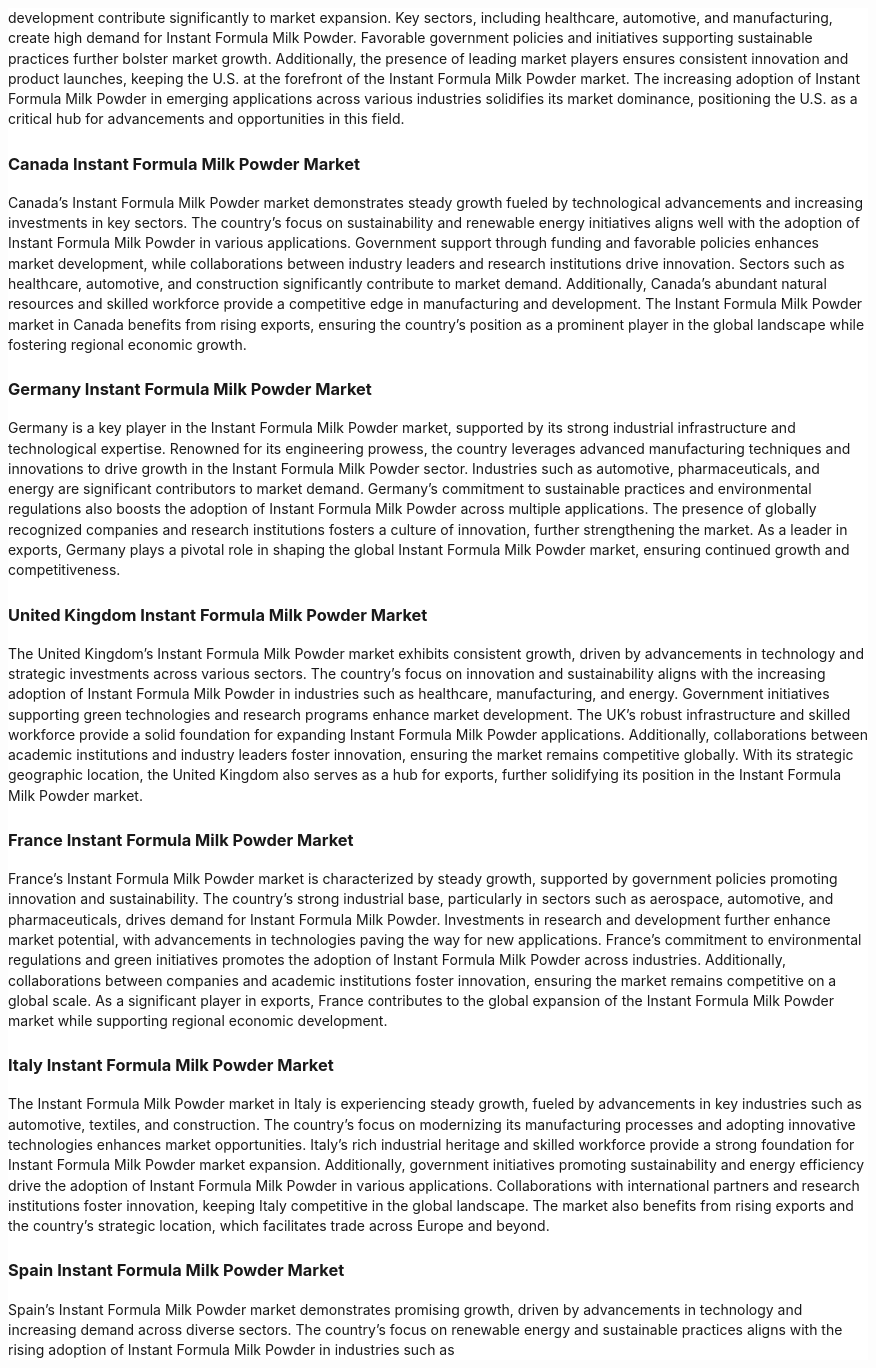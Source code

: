 development contribute significantly to market expansion. Key sectors, including healthcare, automotive, and manufacturing, create high demand for Instant Formula Milk Powder. Favorable government policies and initiatives supporting sustainable practices further bolster market growth. Additionally, the presence of leading market players ensures consistent innovation and product launches, keeping the U.S. at the forefront of the Instant Formula Milk Powder market. The increasing adoption of Instant Formula Milk Powder in emerging applications across various industries solidifies its market dominance, positioning the U.S. as a critical hub for advancements and opportunities in this field.</p><h3>Canada Instant Formula Milk Powder Market</h3><p>Canada&rsquo;s Instant Formula Milk Powder market demonstrates steady growth fueled by technological advancements and increasing investments in key sectors. The country&rsquo;s focus on sustainability and renewable energy initiatives aligns well with the adoption of Instant Formula Milk Powder in various applications. Government support through funding and favorable policies enhances market development, while collaborations between industry leaders and research institutions drive innovation. Sectors such as healthcare, automotive, and construction significantly contribute to market demand. Additionally, Canada&rsquo;s abundant natural resources and skilled workforce provide a competitive edge in manufacturing and development. The Instant Formula Milk Powder market in Canada benefits from rising exports, ensuring the country&rsquo;s position as a prominent player in the global landscape while fostering regional economic growth.</p><h3>Germany Instant Formula Milk Powder Market</h3><p>Germany is a key player in the Instant Formula Milk Powder market, supported by its strong industrial infrastructure and technological expertise. Renowned for its engineering prowess, the country leverages advanced manufacturing techniques and innovations to drive growth in the Instant Formula Milk Powder sector. Industries such as automotive, pharmaceuticals, and energy are significant contributors to market demand. Germany&rsquo;s commitment to sustainable practices and environmental regulations also boosts the adoption of Instant Formula Milk Powder across multiple applications. The presence of globally recognized companies and research institutions fosters a culture of innovation, further strengthening the market. As a leader in exports, Germany plays a pivotal role in shaping the global Instant Formula Milk Powder market, ensuring continued growth and competitiveness.</p><h3>United Kingdom Instant Formula Milk Powder Market</h3><p>The United Kingdom&rsquo;s Instant Formula Milk Powder market exhibits consistent growth, driven by advancements in technology and strategic investments across various sectors. The country&rsquo;s focus on innovation and sustainability aligns with the increasing adoption of Instant Formula Milk Powder in industries such as healthcare, manufacturing, and energy. Government initiatives supporting green technologies and research programs enhance market development. The UK&rsquo;s robust infrastructure and skilled workforce provide a solid foundation for expanding Instant Formula Milk Powder applications. Additionally, collaborations between academic institutions and industry leaders foster innovation, ensuring the market remains competitive globally. With its strategic geographic location, the United Kingdom also serves as a hub for exports, further solidifying its position in the Instant Formula Milk Powder market.</p><h3>France Instant Formula Milk Powder Market</h3><p>France&rsquo;s Instant Formula Milk Powder market is characterized by steady growth, supported by government policies promoting innovation and sustainability. The country&rsquo;s strong industrial base, particularly in sectors such as aerospace, automotive, and pharmaceuticals, drives demand for Instant Formula Milk Powder. Investments in research and development further enhance market potential, with advancements in technologies paving the way for new applications. France&rsquo;s commitment to environmental regulations and green initiatives promotes the adoption of Instant Formula Milk Powder across industries. Additionally, collaborations between companies and academic institutions foster innovation, ensuring the market remains competitive on a global scale. As a significant player in exports, France contributes to the global expansion of the Instant Formula Milk Powder market while supporting regional economic development.</p><h3>Italy Instant Formula Milk Powder Market</h3><p>The Instant Formula Milk Powder market in Italy is experiencing steady growth, fueled by advancements in key industries such as automotive, textiles, and construction. The country&rsquo;s focus on modernizing its manufacturing processes and adopting innovative technologies enhances market opportunities. Italy&rsquo;s rich industrial heritage and skilled workforce provide a strong foundation for Instant Formula Milk Powder market expansion. Additionally, government initiatives promoting sustainability and energy efficiency drive the adoption of Instant Formula Milk Powder in various applications. Collaborations with international partners and research institutions foster innovation, keeping Italy competitive in the global landscape. The market also benefits from rising exports and the country&rsquo;s strategic location, which facilitates trade across Europe and beyond.</p><h3>Spain Instant Formula Milk Powder Market</h3><p>Spain&rsquo;s Instant Formula Milk Powder market demonstrates promising growth, driven by advancements in technology and increasing demand across diverse sectors. The country&rsquo;s focus on renewable energy and sustainable practices aligns with the rising adoption of Instant Formula Milk Powder in industries such as
